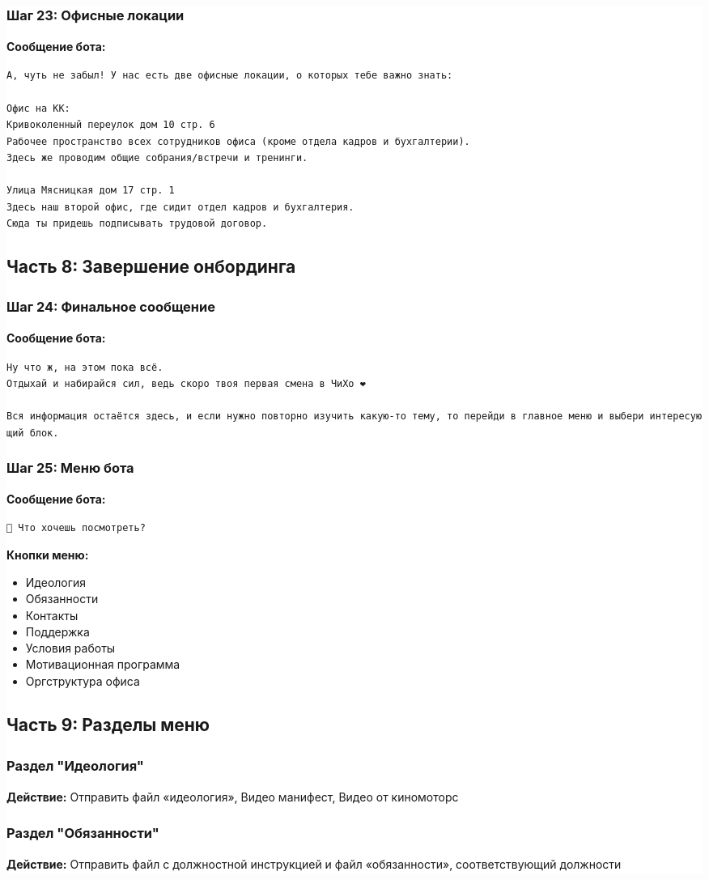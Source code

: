 ### Шаг 23: Офисные локации

**Сообщение бота:**
```
А, чуть не забыл! У нас есть две офисные локации, о которых тебе важно знать:

Офис на КК:
Кривоколенный переулок дом 10 стр. 6
Рабочее пространство всех сотрудников офиса (кроме отдела кадров и бухгалтерии).
Здесь же проводим общие собрания/встречи и тренинги.

Улица Мясницкая дом 17 стр. 1
Здесь наш второй офис, где сидит отдел кадров и бухгалтерия.
Сюда ты придешь подписывать трудовой договор.
```

## Часть 8: Завершение онбординга

### Шаг 24: Финальное сообщение

**Сообщение бота:**
```
Ну что ж, на этом пока всё.
Отдыхай и набирайся сил, ведь скоро твоя первая смена в ЧиХо ❤

Вся информация остаётся здесь, и если нужно повторно изучить какую-то тему, то перейди в главное меню и выбери интересующий блок.
```

### Шаг 25: Меню бота

**Сообщение бота:**
```
📂 Что хочешь посмотреть?
```

**Кнопки меню:**
- Идеология
- Обязанности
- Контакты
- Поддержка
- Условия работы
- Мотивационная программа
- Оргструктура офиса

## Часть 9: Разделы меню

### Раздел "Идеология"
**Действие:** Отправить файл «идеология», Видео манифест, Видео от киномоторс

### Раздел "Обязанности"
**Действие:** Отправить файл с должностной инструкцией и файл «обязанности», соответствующий должности
